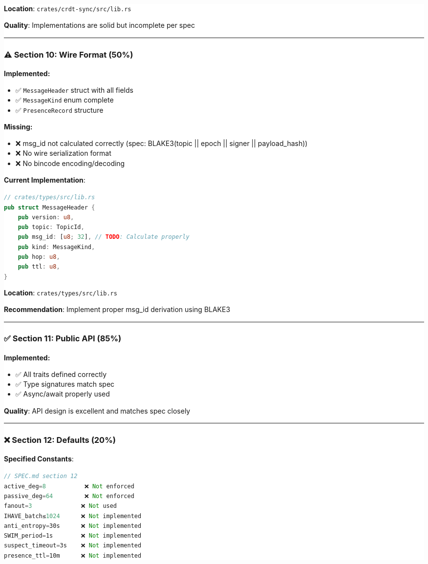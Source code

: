 **Location**: `crates/crdt-sync/src/lib.rs`

**Quality**: Implementations are solid but incomplete per spec

---

### ⚠️ Section 10: Wire Format (50%)

**Implemented:**
- ✅ `MessageHeader` struct with all fields
- ✅ `MessageKind` enum complete
- ✅ `PresenceRecord` structure

**Missing:**
- ❌ msg_id not calculated correctly (spec: BLAKE3(topic || epoch || signer || payload_hash))
- ❌ No wire serialization format
- ❌ No bincode encoding/decoding

**Current Implementation**:
```rust
// crates/types/src/lib.rs
pub struct MessageHeader {
    pub version: u8,
    pub topic: TopicId,
    pub msg_id: [u8; 32], // TODO: Calculate properly
    pub kind: MessageKind,
    pub hop: u8,
    pub ttl: u8,
}
```

**Location**: `crates/types/src/lib.rs`

**Recommendation**: Implement proper msg_id derivation using BLAKE3

---

### ✅ Section 11: Public API (85%)

**Implemented:**
- ✅ All traits defined correctly
- ✅ Type signatures match spec
- ✅ Async/await properly used

**Quality**: API design is excellent and matches spec closely

---

### ❌ Section 12: Defaults (20%)

**Specified Constants**:
```rust
// SPEC.md section 12
active_deg=8           ❌ Not enforced
passive_deg=64         ❌ Not enforced
fanout=3              ❌ Not used
IHAVE_batch≤1024      ❌ Not implemented
anti_entropy=30s      ❌ Not implemented
SWIM_period=1s        ❌ Not implemented
suspect_timeout=3s    ❌ Not implemented
presence_ttl=10m      ❌ Not implemented
```

